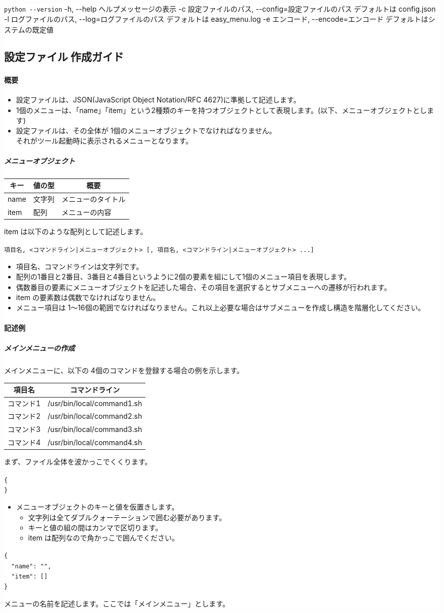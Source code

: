 ```python --version```
      -h, --help            ヘルプメッセージの表示
      -c 設定ファイルのパス, --config=設定ファイルのパス
                            デフォルトは config.json
      -l ログファイルのパス, --log=ログファイルのパス
                            デフォルトは easy_menu.log
      -e エンコード, --encode=エンコード
                            デフォルトはシステムの既定値 


設定ファイル 作成ガイド
-----------------------
#### 概要
  * 設定ファイルは、JSON(JavaScript Object Notation/RFC 4627)に準拠して記述します。
  * 1個のメニューは、「name」「item」という2種類のキーを持つオブジェクトとして表現します。(以下、メニューオブジェクトとします)
  * 設定ファイルは、その全体が 1個のメニューオブジェクトでなければなりません。  
    それがツール起動時に表示されるメニューとなります。

##### メニューオブジェクト
キー | 値の型  | 概要
-----|---------|------
name | 文字列  | メニューのタイトル
item | 配列    | メニューの内容  

item は以下のような配列として記述します。

```項目名, <コマンドライン|メニューオブジェクト> [, 項目名, <コマンドライン|メニューオブジェクト> ...]```

  * 項目名、コマンドラインは文字列です。
  * 配列の1番目と2番目、3番目と4番目というように2個の要素を組にして1個のメニュー項目を表現します。
  * 偶数番目の要素にメニューオブジェクトを記述した場合、その項目を選択するとサブメニューへの遷移が行われます。
  * item の要素数は偶数でなければなりません。
  * メニュー項目は 1～16個の範囲でなければなりません。これ以上必要な場合はサブメニューを作成し構造を階層化してください。

#### 記述例
##### メインメニューの作成
メインメニューに、以下の 4個のコマンドを登録する場合の例を示します。

項目名    | コマンドライン
----------|----------------------------
コマンド1 | /usr/bin/local/command1.sh
コマンド2 | /usr/bin/local/command2.sh
コマンド3 | /usr/bin/local/command3.sh
コマンド4 | /usr/bin/local/command4.sh

まず、ファイル全体を波かっこでくくります。  

```
{
}
```
  * メニューオブジェクトのキーと値を仮置きします。
    * 文字列は全てダブルクォーテーションで囲む必要があります。
    * キーと値の組の間はカンマで区切ります。
    * item は配列なので角かっこで囲んでください。

```
{
  "name": "",
  "item": []
}
```

メニューの名前を記述します。ここでは「メインメニュー」とします。

```